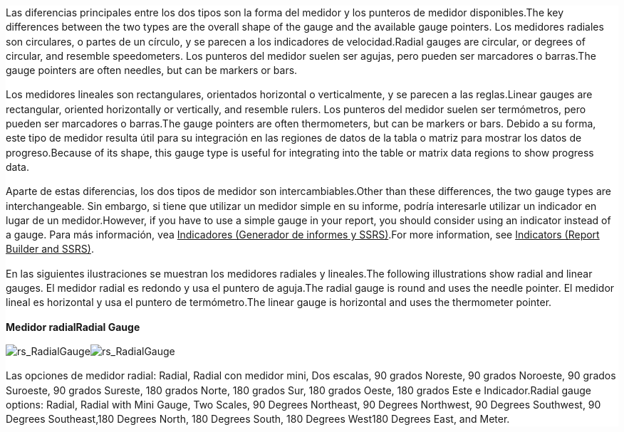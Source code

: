  <span data-ttu-id="4a809-119">Las diferencias principales entre los dos tipos son la forma del medidor y los punteros de medidor disponibles.</span><span class="sxs-lookup"><span data-stu-id="4a809-119">The key differences between the two types are the overall shape of the gauge and the available gauge pointers.</span></span> <span data-ttu-id="4a809-120">Los medidores radiales son circulares, o partes de un círculo, y se parecen a los indicadores de velocidad.</span><span class="sxs-lookup"><span data-stu-id="4a809-120">Radial gauges are circular, or degrees of circular, and resemble speedometers.</span></span> <span data-ttu-id="4a809-121">Los punteros del medidor suelen ser agujas, pero pueden ser marcadores o barras.</span><span class="sxs-lookup"><span data-stu-id="4a809-121">The gauge pointers are often needles, but can be markers or bars.</span></span>

 <span data-ttu-id="4a809-122">Los medidores lineales son rectangulares, orientados horizontal o verticalmente, y se parecen a las reglas.</span><span class="sxs-lookup"><span data-stu-id="4a809-122">Linear gauges are rectangular, oriented horizontally or vertically, and resemble rulers.</span></span> <span data-ttu-id="4a809-123">Los punteros del medidor suelen ser termómetros, pero pueden ser marcadores o barras.</span><span class="sxs-lookup"><span data-stu-id="4a809-123">The gauge pointers are often thermometers, but can be markers or bars.</span></span> <span data-ttu-id="4a809-124">Debido a su forma, este tipo de medidor resulta útil para su integración en las regiones de datos de la tabla o matriz para mostrar los datos de progreso.</span><span class="sxs-lookup"><span data-stu-id="4a809-124">Because of its shape, this gauge type is useful for integrating into the table or matrix data regions to show progress data.</span></span>

 <span data-ttu-id="4a809-125">Aparte de estas diferencias, los dos tipos de medidor son intercambiables.</span><span class="sxs-lookup"><span data-stu-id="4a809-125">Other than these differences, the two gauge types are interchangeable.</span></span> <span data-ttu-id="4a809-126">Sin embargo, si tiene que utilizar un medidor simple en su informe, podría interesarle utilizar un indicador en lugar de un medidor.</span><span class="sxs-lookup"><span data-stu-id="4a809-126">However, if you have to use a simple gauge in your report, you should consider using an indicator instead of a gauge.</span></span> <span data-ttu-id="4a809-127">Para más información, vea [Indicadores &#40;Generador de informes y SSRS&#41;](indicators-report-builder-and-ssrs.md).</span><span class="sxs-lookup"><span data-stu-id="4a809-127">For more information, see [Indicators &#40;Report Builder and SSRS&#41;](indicators-report-builder-and-ssrs.md).</span></span>

 <span data-ttu-id="4a809-128">En las siguientes ilustraciones se muestran los medidores radiales y lineales.</span><span class="sxs-lookup"><span data-stu-id="4a809-128">The following illustrations show radial and linear gauges.</span></span> <span data-ttu-id="4a809-129">El medidor radial es redondo y usa el puntero de aguja.</span><span class="sxs-lookup"><span data-stu-id="4a809-129">The radial gauge is round and uses the needle pointer.</span></span> <span data-ttu-id="4a809-130">El medidor lineal es horizontal y usa el puntero de termómetro.</span><span class="sxs-lookup"><span data-stu-id="4a809-130">The linear gauge is horizontal and uses the thermometer pointer.</span></span>

 <span data-ttu-id="4a809-131">**Medidor radial**</span><span class="sxs-lookup"><span data-stu-id="4a809-131">**Radial Gauge**</span></span>

 <span data-ttu-id="4a809-132">![rs_RadialGauge](../media/rs-radialgauge.gif "rs_RadialGauge")</span><span class="sxs-lookup"><span data-stu-id="4a809-132">![rs_RadialGauge](../media/rs-radialgauge.gif "rs_RadialGauge")</span></span>

 <span data-ttu-id="4a809-133">Las opciones de medidor radial: Radial, Radial con medidor mini, Dos escalas, 90 grados Noreste, 90 grados Noroeste, 90 grados Suroeste, 90 grados Sureste, 180 grados Norte, 180 grados Sur, 180 grados Oeste, 180 grados Este e Indicador.</span><span class="sxs-lookup"><span data-stu-id="4a809-133">Radial gauge options: Radial, Radial with Mini Gauge, Two Scales, 90 Degrees Northeast, 90 Degrees Northwest, 90 Degrees Southwest, 90 Degrees Southeast,180 Degrees North, 180 Degrees South, 180 Degrees West180 Degrees East, and Meter.</span></span>
